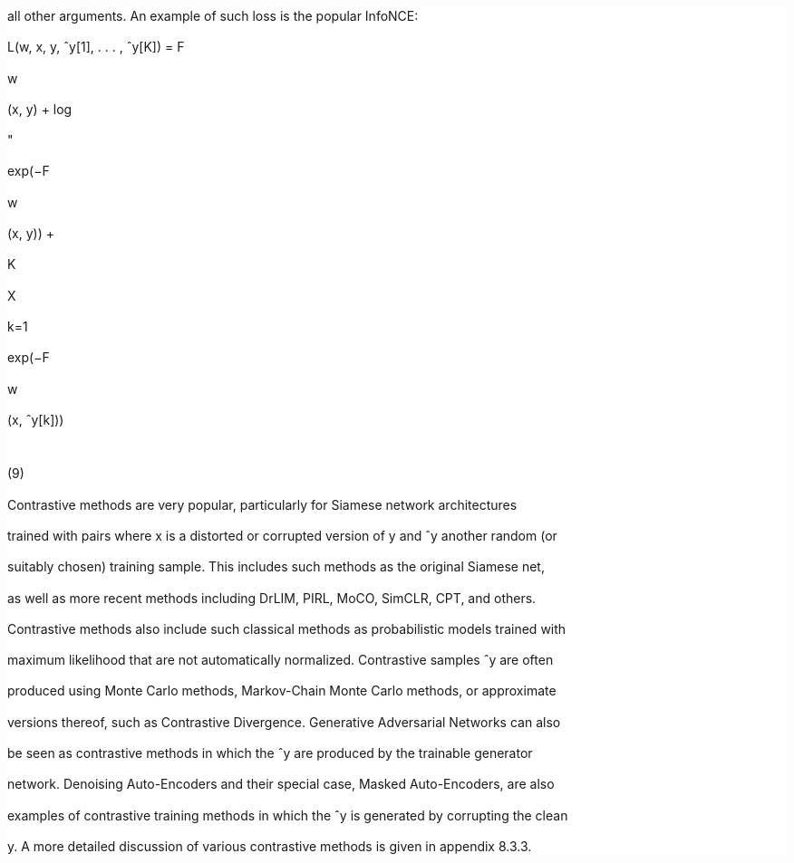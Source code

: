 all  other  arguments.  An  example  of  such  loss  is  the  popular  InfoNCE:

L(w,  x,  y,  ˆy\[1\],  .  .  .  ,  ˆy\[K\])  = F

w

(x,  y)  +  log

"

exp(−F

w

(x,  y))  +

K

X

k=1

exp(−F

w

(x, ˆy\[k\]))

#

(9)

Contrastive  methods  are  very  popular,  particularly  for  Siamese  network  architectures

trained  with  pairs  where  x is  a  distorted  or  corrupted  version  of  y and  ˆy  another  random  (or

suitably  chosen)  training  sample.  This  includes  such  methods  as  the  original  Siamese  net,

as  well  as  more  recent  methods  including  DrLIM,  PIRL,  MoCO,  SimCLR,  CPT,  and  others.

Contrastive  methods  also  include  such  classical  methods  as  probabilistic  models  trained  with

maximum  likelihood  that  are  not  automatically  normalized.  Contrastive  samples  ˆy  are  often

produced  using  Monte  Carlo  methods,  Markov-Chain  Monte  Carlo  methods,  or  approximate

versions  thereof,  such  as  Contrastive  Divergence.  Generative  Adversarial  Networks  can  also

be  seen  as  contrastive  methods  in  which  the  ˆy  are  produced  by  the  trainable  generator

network.  Denoising  Auto-Encoders  and  their  special  case,  Masked  Auto-Encoders,  are  also

examples  of  contrastive  training  methods  in  which  the  ˆy  is  generated  by  corrupting  the  clean

y.  A  more  detailed  discussion  of  various  contrastive  methods  is  given  in  appendix  8.3.3.
